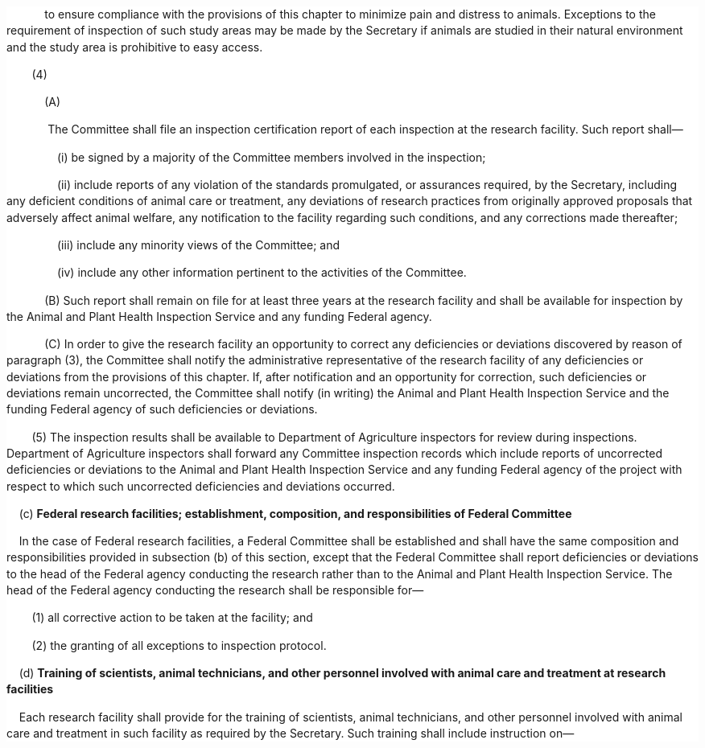             to ensure compliance with the provisions of this chapter to minimize pain and distress to animals. Exceptions to the requirement of inspection of such study areas may be made by the Secretary if animals are studied in their natural environment and the study area is prohibitive to easy access.

        (4)

            (A)

             The Committee shall file an inspection certification report of each inspection at the research facility. Such report shall—

                (i) be signed by a majority of the Committee members involved in the inspection;

                (ii) include reports of any violation of the standards promulgated, or assurances required, by the Secretary, including any deficient conditions of animal care or treatment, any deviations of research practices from originally approved proposals that adversely affect animal welfare, any notification to the facility regarding such conditions, and any corrections made thereafter;

                (iii) include any minority views of the Committee; and

                (iv) include any other information pertinent to the activities of the Committee.

            (B) Such report shall remain on file for at least three years at the research facility and shall be available for inspection by the Animal and Plant Health Inspection Service and any funding Federal agency.

            (C) In order to give the research facility an opportunity to correct any deficiencies or deviations discovered by reason of paragraph (3), the Committee shall notify the administrative representative of the research facility of any deficiencies or deviations from the provisions of this chapter. If, after notification and an opportunity for correction, such deficiencies or deviations remain uncorrected, the Committee shall notify (in writing) the Animal and Plant Health Inspection Service and the funding Federal agency of such deficiencies or deviations.

        (5) The inspection results shall be available to Department of Agriculture inspectors for review during inspections. Department of Agriculture inspectors shall forward any Committee inspection records which include reports of uncorrected deficiencies or deviations to the Animal and Plant Health Inspection Service and any funding Federal agency of the project with respect to which such uncorrected deficiencies and deviations occurred.

    (c) __Federal research facilities; establishment, composition, and responsibilities of Federal Committee__ 

    In the case of Federal research facilities, a Federal Committee shall be established and shall have the same composition and responsibilities provided in subsection (b) of this section, except that the Federal Committee shall report deficiencies or deviations to the head of the Federal agency conducting the research rather than to the Animal and Plant Health Inspection Service. The head of the Federal agency conducting the research shall be responsible for—

        (1) all corrective action to be taken at the facility; and

        (2) the granting of all exceptions to inspection protocol.

    (d) __Training of scientists, animal technicians, and other personnel involved with animal care and treatment at research facilities__ 

    Each research facility shall provide for the training of scientists, animal technicians, and other personnel involved with animal care and treatment in such facility as required by the Secretary. Such training shall include instruction on—
